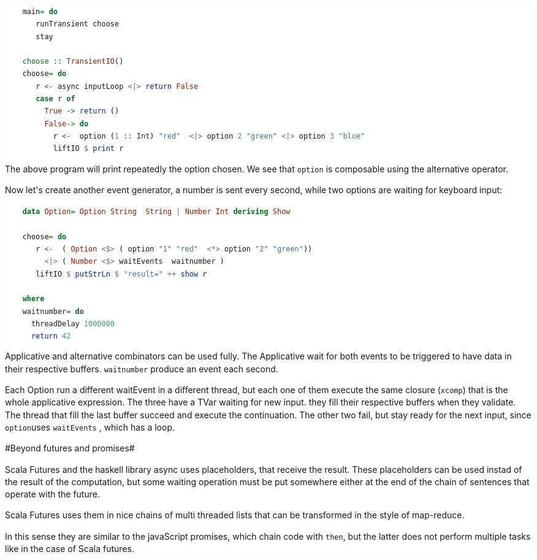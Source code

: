``` haskell
    main= do
       runTransient choose
       stay

    choose :: TransientIO()
    choose= do
       r <- async inputLoop <|> return False
       case r of
         True -> return ()
         False-> do
           r <-  option (1 :: Int) "red"  <|> option 2 "green" <|> option 3 "blue"
           liftIO $ print r
```

The above program will print repeatedly  the option chosen. We see that `option` is composable using the alternative operator.

Now let's create another event generator, a number is sent every second, while two options are waiting for keyboard input:

``` haskell
    data Option= Option String  String | Number Int deriving Show
    
    choose= do
       r <-  ( Option <$> ( option "1" "red"  <*> option "2" "green"))
         <|> ( Number <$> waitEvents  waitnumber )
       liftIO $ putStrLn $ "result=" ++ show r
       
    where
    waitnumber= do
      threadDelay 1000000
      return 42
```


Applicative and alternative combinators can be used fully. The Applicative wait for both events to be triggered to have data in their respective buffers. `waitnumber` produce an event each second.

Each Option run a different waitEvent in a different thread, but each one of them execute the same closure (`xcomp`) that is the whole applicative expression. The three have a TVar waiting for new input. they fill their respective buffers when they validate. The thread that fill the last buffer succeed and execute the continuation. The other two fail, but stay ready for the next input, since `option`uses `waitEvents` , which has a loop.


#Beyond futures and promises#

Scala Futures and the haskell library async uses placeholders, that receive the result. These placeholders can be used instad of the result of the computation, but some waiting operation must be put somewhere either at the end of the chain of sentences that operate with the future.

Scala Futures uses them in  nice chains of multi threaded lists that can be transformed in the style of map-reduce.

In this sense they are similar to the javaScript promises, which chain code with `then`, but the latter does not perform multiple tasks like in the case of Scala futures.
